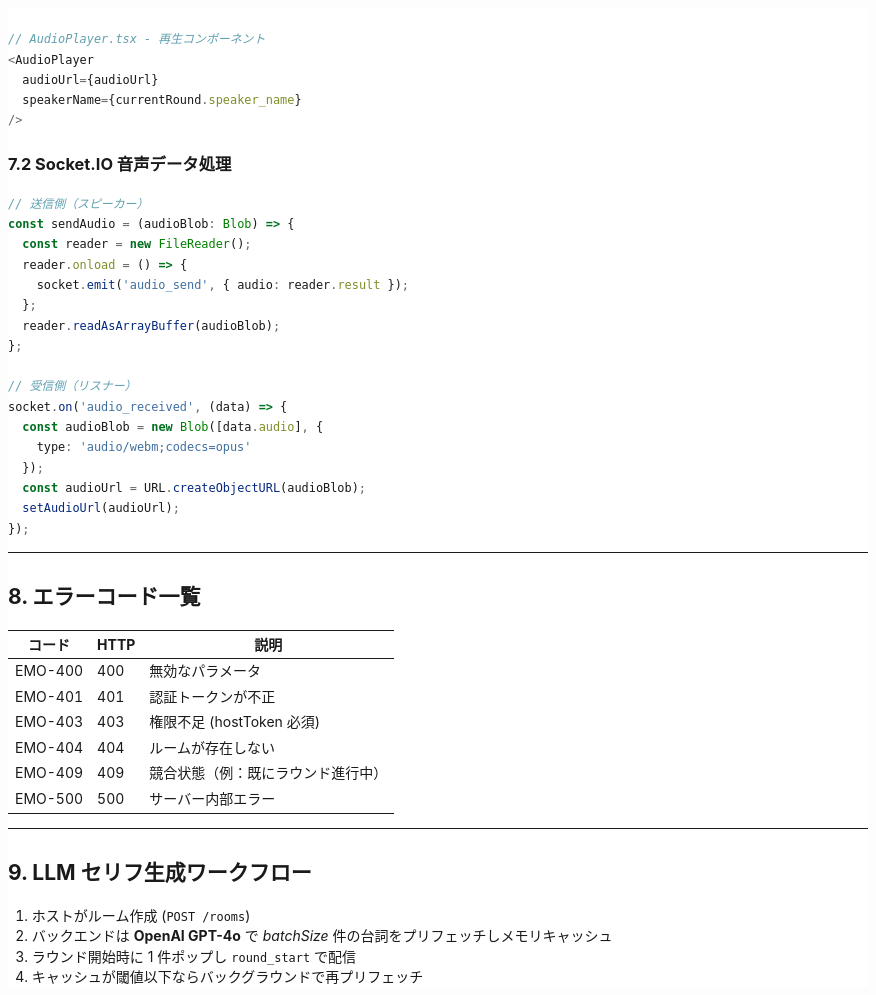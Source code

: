 ```typescript

// AudioPlayer.tsx - 再生コンポーネント
<AudioPlayer 
  audioUrl={audioUrl} 
  speakerName={currentRound.speaker_name}
/>
```

### 7.2 Socket.IO 音声データ処理
```typescript
// 送信側（スピーカー）
const sendAudio = (audioBlob: Blob) => {
  const reader = new FileReader();
  reader.onload = () => {
    socket.emit('audio_send', { audio: reader.result });
  };
  reader.readAsArrayBuffer(audioBlob);
};

// 受信側（リスナー）
socket.on('audio_received', (data) => {
  const audioBlob = new Blob([data.audio], { 
    type: 'audio/webm;codecs=opus' 
  });
  const audioUrl = URL.createObjectURL(audioBlob);
  setAudioUrl(audioUrl);
});
```

---

## 8. エラーコード一覧
| コード | HTTP | 説明 |
|--------|------|------|
| EMO-400 | 400 | 無効なパラメータ |
| EMO-401 | 401 | 認証トークンが不正 |
| EMO-403 | 403 | 権限不足 (hostToken 必須) |
| EMO-404 | 404 | ルームが存在しない |
| EMO-409 | 409 | 競合状態（例：既にラウンド進行中） |
| EMO-500 | 500 | サーバー内部エラー |

---

## 9. LLM セリフ生成ワークフロー
1. ホストがルーム作成 (`POST /rooms`)  
2. バックエンドは **OpenAI GPT-4o** で *batchSize* 件の台詞をプリフェッチしメモリキャッシュ
3. ラウンド開始時に 1 件ポップし `round_start` で配信
4. キャッシュが閾値以下ならバックグラウンドで再プリフェッチ
